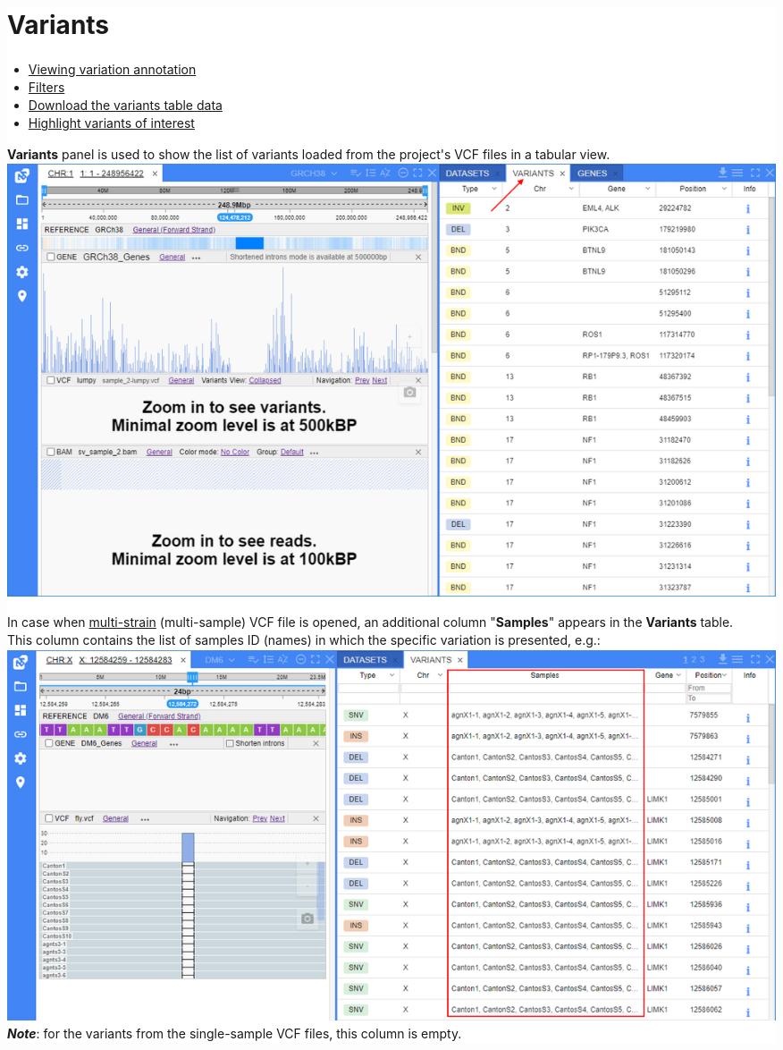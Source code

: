 # Variants

- [Viewing variation annotation](#viewing-variation-annotation)
- [Filters](#filters-for-variants-panel)
- [Download the variants table data](#download-the-variants-table-data)
- [Highlight variants of interest](#highlight-variants-of-interest)

**Variants** panel is used to show the list of variants loaded from the project's VCF files in a tabular view.  
  ![NGB GUI](images/variants-1.png)

In case when [multi-strain](tracks-vcf.md#multi-strains-vcf) (multi-sample) VCF file is opened, an additional column "**Samples**" appears in the **Variants** table.  
This column contains the list of samples ID (names) in which the specific variation is presented, e.g.:  
  ![NGB GUI](images/variants-2.png)  
**_Note_**: for the variants from the single-sample VCF files, this column is empty.
